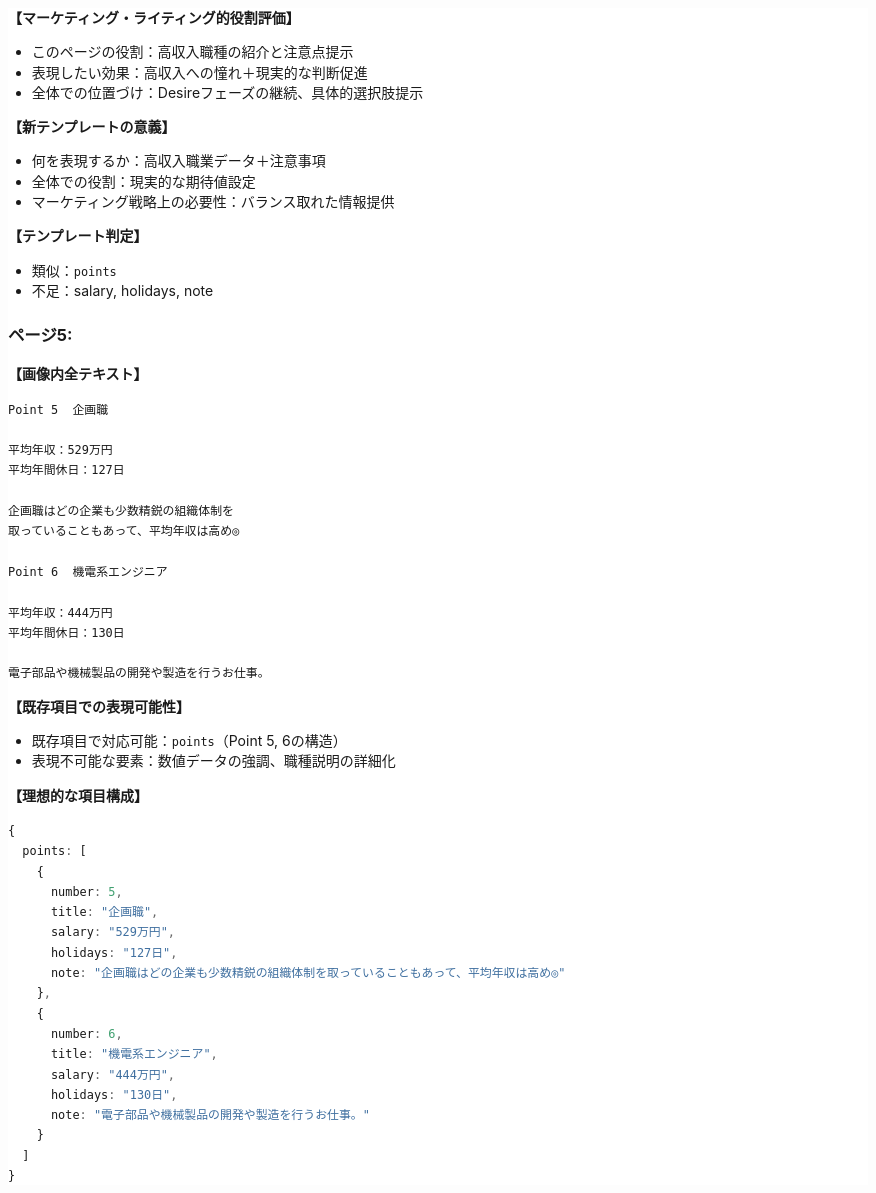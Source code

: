 **【マーケティング・ライティング的役割評価】**
- このページの役割：高収入職種の紹介と注意点提示
- 表現したい効果：高収入への憧れ＋現実的な判断促進
- 全体での位置づけ：Desireフェーズの継続、具体的選択肢提示

**【新テンプレートの意義】**
- 何を表現するか：高収入職業データ＋注意事項
- 全体での役割：現実的な期待値設定
- マーケティング戦略上の必要性：バランス取れた情報提供

**【テンプレート判定】**
- 類似：`points`
- 不足：salary, holidays, note

### ページ5:
**【画像内全テキスト】**
```
Point 5  企画職

平均年収：529万円
平均年間休日：127日

企画職はどの企業も少数精鋭の組織体制を
取っていることもあって、平均年収は高め◎

Point 6  機電系エンジニア

平均年収：444万円
平均年間休日：130日

電子部品や機械製品の開発や製造を行うお仕事。
```

**【既存項目での表現可能性】**
- 既存項目で対応可能：`points`（Point 5, 6の構造）
- 表現不可能な要素：数値データの強調、職種説明の詳細化

**【理想的な項目構成】**
```typescript
{
  points: [
    {
      number: 5,
      title: "企画職",
      salary: "529万円",
      holidays: "127日",
      note: "企画職はどの企業も少数精鋭の組織体制を取っていることもあって、平均年収は高め◎"
    },
    {
      number: 6,
      title: "機電系エンジニア",
      salary: "444万円",
      holidays: "130日", 
      note: "電子部品や機械製品の開発や製造を行うお仕事。"
    }
  ]
}
```
